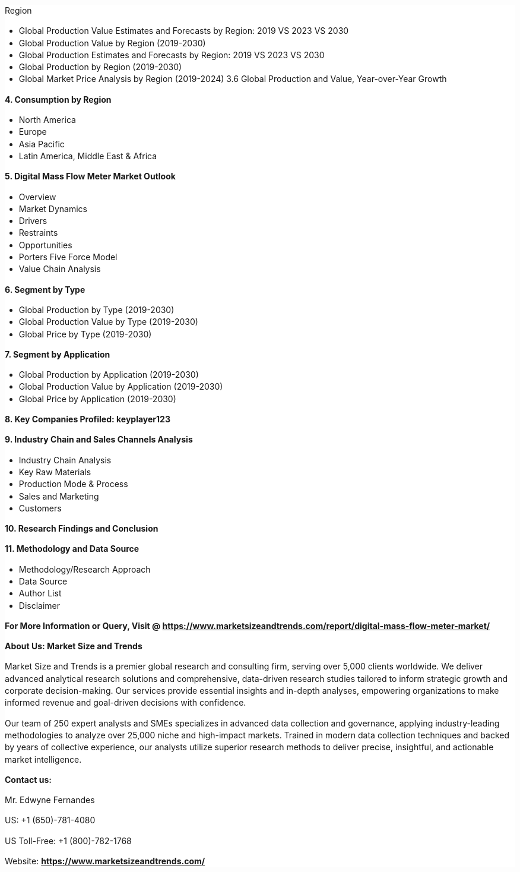 Region</strong></p><ul><li>Global Production Value Estimates and Forecasts by Region: 2019 VS 2023 VS 2030</li><li>Global Production Value by Region (2019-2030)</li><li>Global Production Estimates and Forecasts by Region: 2019 VS 2023 VS 2030</li><li>Global Production by Region (2019-2030)</li><li>Global Market Price Analysis by Region (2019-2024) 3.6 Global Production and Value, Year-over-Year Growth</li></ul><p><strong>4. Consumption by Region</strong></p><ul><li>North America</li><li>Europe</li><li>Asia Pacific</li><li>Latin America, Middle East &amp; Africa</li></ul><p><strong>5. Digital Mass Flow Meter Market Outlook</strong></p><ul><li>Overview</li><li>Market Dynamics</li><li>Drivers</li><li>Restraints</li><li>Opportunities</li><li>Porters Five Force Model</li><li>Value Chain Analysis&nbsp;</li></ul><p><strong>6. Segment by Type</strong></p><ul><li>Global Production by Type (2019-2030)</li><li>Global Production Value by Type (2019-2030)</li><li>Global Price by Type (2019-2030)</li></ul><p><strong>7. Segment by Application</strong></p><ul><li>Global Production by Application (2019-2030)</li><li>Global Production Value by Application (2019-2030)</li><li>Global Price by Application (2019-2030)</li></ul><p><strong>8. Key Companies Profiled: keyplayer123</strong></p><p><strong>9. Industry Chain and Sales Channels Analysis</strong></p><ul><li>Industry Chain Analysis</li><li>Key Raw Materials</li><li>Production Mode &amp; Process</li><li>Sales and Marketing</li><li>Customers</li></ul><p><strong>10. Research Findings and Conclusion</strong></p><p><strong>11. Methodology and Data Source</strong></p><ul><li>Methodology/Research Approach</li><li>Data Source</li><li>Author List</li><li>Disclaimer</li></ul></p><p><strong>For More Information or Query, Visit @ <a href="https://www.marketsizeandtrends.com/report/digital-mass-flow-meter-market/">https://www.marketsizeandtrends.com/report/digital-mass-flow-meter-market/</a></strong></p><p><strong>About Us: Market Size and Trends</strong></p><p>Market Size and Trends is a premier global research and consulting firm, serving over 5,000 clients worldwide. We deliver advanced analytical research solutions and comprehensive, data-driven research studies tailored to inform strategic growth and corporate decision-making. Our services provide essential insights and in-depth analyses, empowering organizations to make informed revenue and goal-driven decisions with confidence.</p><p>Our team of 250 expert analysts and SMEs specializes in advanced data collection and governance, applying industry-leading methodologies to analyze over 25,000 niche and high-impact markets. Trained in modern data collection techniques and backed by years of collective experience, our analysts utilize superior research methods to deliver precise, insightful, and actionable market intelligence.</p><p><strong>Contact us:</strong></p><p>Mr. Edwyne Fernandes</p><p>US: +1 (650)-781-4080</p><p>US Toll-Free: +1 (800)-782-1768</p><p>Website: <strong><a href="https://www.marketsizeandtrends.com/">https://www.marketsizeandtrends.com/</a></strong></p>
